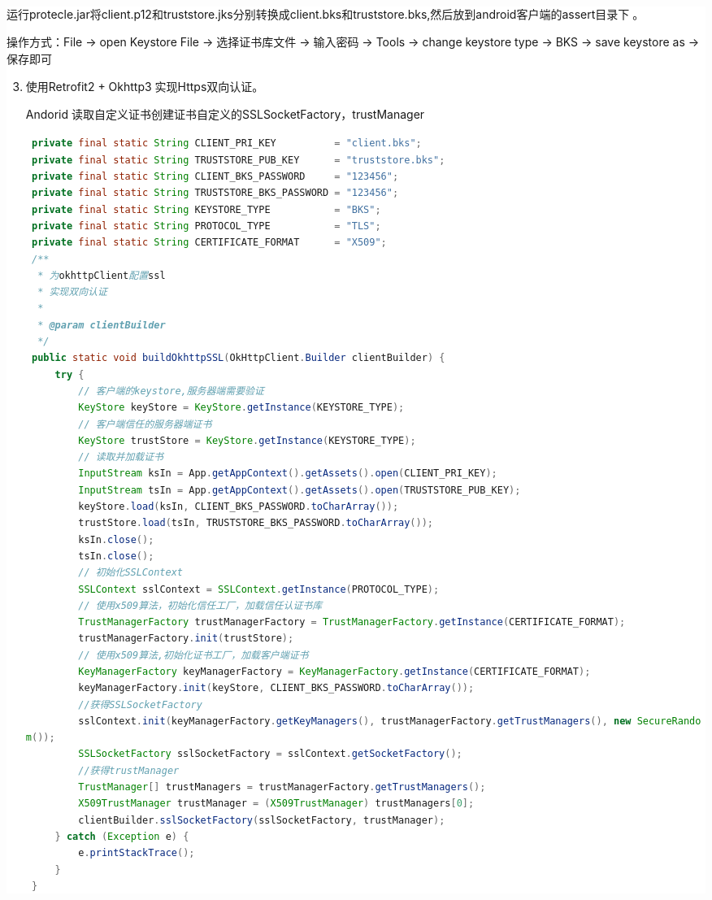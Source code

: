    运行protecle.jar将client.p12和truststore.jks分别转换成client.bks和truststore.bks,然后放到android客户端的assert目录下 。

   操作方式：File -> open Keystore File -> 选择证书库文件 -> 输入密码 -> Tools -> change keystore type -> BKS -> save keystore as -> 保存即可 

3. 使用Retrofit2 + Okhttp3 实现Https双向认证。

   Andorid 读取自定义证书创建证书自定义的SSLSocketFactory，trustManager

   ```java
    private final static String CLIENT_PRI_KEY          = "client.bks";
    private final static String TRUSTSTORE_PUB_KEY      = "truststore.bks";
    private final static String CLIENT_BKS_PASSWORD     = "123456";
    private final static String TRUSTSTORE_BKS_PASSWORD = "123456";
    private final static String KEYSTORE_TYPE           = "BKS";
    private final static String PROTOCOL_TYPE           = "TLS";
    private final static String CERTIFICATE_FORMAT      = "X509";
    /**
     * 为okhttpClient配置ssl
     * 实现双向认证
     *
     * @param clientBuilder
     */
    public static void buildOkhttpSSL(OkHttpClient.Builder clientBuilder) {
        try {
            // 客户端的keystore,服务器端需要验证
            KeyStore keyStore = KeyStore.getInstance(KEYSTORE_TYPE);
            // 客户端信任的服务器端证书
            KeyStore trustStore = KeyStore.getInstance(KEYSTORE_TYPE);
            // 读取并加载证书
            InputStream ksIn = App.getAppContext().getAssets().open(CLIENT_PRI_KEY);
            InputStream tsIn = App.getAppContext().getAssets().open(TRUSTSTORE_PUB_KEY);
            keyStore.load(ksIn, CLIENT_BKS_PASSWORD.toCharArray());
            trustStore.load(tsIn, TRUSTSTORE_BKS_PASSWORD.toCharArray());
            ksIn.close();
            tsIn.close();
            // 初始化SSLContext
            SSLContext sslContext = SSLContext.getInstance(PROTOCOL_TYPE);
            // 使用x509算法，初始化信任工厂，加载信任认证书库
            TrustManagerFactory trustManagerFactory = TrustManagerFactory.getInstance(CERTIFICATE_FORMAT);
            trustManagerFactory.init(trustStore);
            // 使用x509算法,初始化证书工厂，加载客户端证书
            KeyManagerFactory keyManagerFactory = KeyManagerFactory.getInstance(CERTIFICATE_FORMAT);
            keyManagerFactory.init(keyStore, CLIENT_BKS_PASSWORD.toCharArray());
            //获得SSLSocketFactory
            sslContext.init(keyManagerFactory.getKeyManagers(), trustManagerFactory.getTrustManagers(), new SecureRandom());
            SSLSocketFactory sslSocketFactory = sslContext.getSocketFactory();
            //获得trustManager
            TrustManager[] trustManagers = trustManagerFactory.getTrustManagers();
            X509TrustManager trustManager = (X509TrustManager) trustManagers[0];
            clientBuilder.sslSocketFactory(sslSocketFactory, trustManager);
        } catch (Exception e) {
            e.printStackTrace();
        }
    }
   ```
